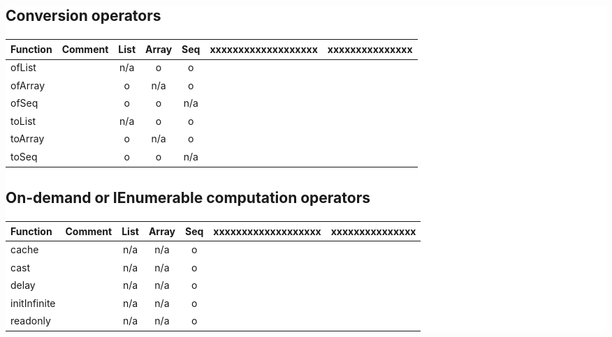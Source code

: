 ## Conversion operators

| Function   | Comment   | List      | Array     | Seq      |   xxxxxxxxxxxxxxxxxxx       |    xxxxxxxxxxxxxxx      |
|:-----------|:----------|:---------:|:---------:|:--------:|:--------:|:--------:|
| ofList     |           |   n/a     |    o      |   o      |          |          |
| ofArray    |           |      o    | n/a       |    o     |          |          |
| ofSeq      |           |      o    |       o   |    n/a   |          |          |
| toList     |           |    n/a    |  o        | o        |          |          |
| toArray    |           |    o      |  n/a      |  o       |          |          |
| toSeq      |           |    o      | o         | n/a      |          |          |

## On-demand or IEnumerable computation operators

| Function   | Comment   | List      | Array     | Seq      |   xxxxxxxxxxxxxxxxxxx       |    xxxxxxxxxxxxxxx      |
|:-----------|:----------|:---------:|:---------:|:--------:|:--------:|:--------:|
| cache      |           |    n/a    |    n/a    |   o      |          |          |
| cast       |           |   n/a     |   n/a     |   o      |          |          |
| delay      |           |    n/a    |    n/a    |    o     |          |          |
| initInfinite |         |    n/a    |   n/a     |    o     |          |          |
| readonly   |           |     n/a   |      n/a  |   o      |          |          |

